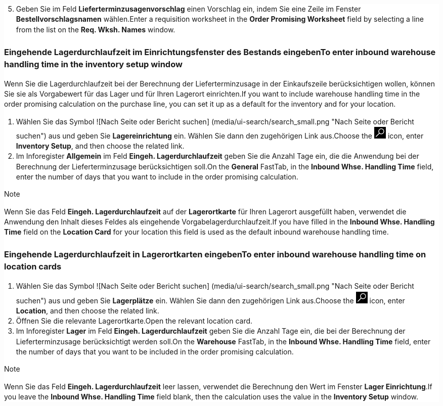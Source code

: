 5. <span data-ttu-id="7f512-176">Geben Sie im Feld **Lieferterminzusagenvorschlag** einen Vorschlag ein, indem Sie eine Zeile im Fenster **Bestellvorschlagsnamen** wählen.</span><span class="sxs-lookup"><span data-stu-id="7f512-176">Enter a requisition worksheet in the **Order Promising Worksheet** field by selecting a line from the list on the **Req. Wksh. Names** window.</span></span>

### <a name="to-enter-inbound-warehouse-handling-time-in-the-inventory-setup-window"></a><span data-ttu-id="7f512-177">Eingehende Lagerdurchlaufzeit im Einrichtungsfenster des Bestands eingeben</span><span class="sxs-lookup"><span data-stu-id="7f512-177">To enter inbound warehouse handling time in the inventory setup window</span></span>  
<span data-ttu-id="7f512-178">Wenn Sie die Lagerdurchlaufzeit bei der Berechnung der Lieferterminzusage in der Einkaufszeile berücksichtigen wollen, können Sie sie als Vorgabewert für das Lager und für Ihren Lagerort einrichten.</span><span class="sxs-lookup"><span data-stu-id="7f512-178">If you want to include warehouse handling time in the order promising calculation on the purchase line, you can set it up as a default for the inventory and for your location.</span></span>    
1. <span data-ttu-id="7f512-179">Wählen Sie das Symbol ![Nach Seite oder Bericht suchen] (media/ui-search/search_small.png "Nach Seite oder Bericht suchen") aus und geben Sie **Lagereinrichtung** ein. Wählen Sie dann den zugehörigen Link aus.</span><span class="sxs-lookup"><span data-stu-id="7f512-179">Choose the ![Search for Page or Report](media/ui-search/search_small.png "Search for Page or Report icon") icon, enter **Inventory Setup**, and then choose the related link.</span></span>  
2. <span data-ttu-id="7f512-180">Im Inforegister **Allgemein** im Feld **Eingeh. Lagerdurchlaufzeit** geben Sie die Anzahl Tage ein, die die Anwendung bei der Berechnung der Lieferterminzusage berücksichtigen soll.</span><span class="sxs-lookup"><span data-stu-id="7f512-180">On the **General** FastTab, in the **Inbound Whse. Handling Time** field, enter the number of days that you want to include in the order promising calculation.</span></span>  

> [!NOTE]  
>  <span data-ttu-id="7f512-181">Wenn Sie das Feld **Eingeh. Lagerdurchlaufzeit** auf der **Lagerortkarte** für Ihren Lagerort ausgefüllt haben, verwendet die Anwendung den Inhalt dieses Feldes als eingehende Vorgabelagerdurchlaufzeit.</span><span class="sxs-lookup"><span data-stu-id="7f512-181">If you have filled in the **Inbound Whse. Handling Time** field on the **Location Card** for your location this field is used as the default inbound warehouse handling time.</span></span>  

### <a name="to-enter-inbound-warehouse-handling-time-on-location-cards"></a><span data-ttu-id="7f512-182">Eingehende Lagerdurchlaufzeit in Lagerortkarten eingeben</span><span class="sxs-lookup"><span data-stu-id="7f512-182">To enter inbound warehouse handling time on location cards</span></span>  
1. <span data-ttu-id="7f512-183">Wählen Sie das Symbol ![Nach Seite oder Bericht suchen] (media/ui-search/search_small.png "Nach Seite oder Bericht suchen") aus und geben Sie **Lagerplätze** ein. Wählen Sie dann den zugehörigen Link aus.</span><span class="sxs-lookup"><span data-stu-id="7f512-183">Choose the ![Search for Page or Report](media/ui-search/search_small.png "Search for Page or Report icon") icon, enter **Location**, and then choose the related link.</span></span>  
2.  <span data-ttu-id="7f512-184">Öffnen Sie die relevante Lagerortkarte.</span><span class="sxs-lookup"><span data-stu-id="7f512-184">Open the relevant location card.</span></span>  
3.  <span data-ttu-id="7f512-185">Im Inforegister **Lager** im Feld **Eingeh. Lagerdurchlaufzeit** geben Sie die Anzahl Tage ein, die bei der Berechnung der Lieferterminzusage berücksichtigt werden soll.</span><span class="sxs-lookup"><span data-stu-id="7f512-185">On the **Warehouse** FastTab, in the **Inbound Whse. Handling Time** field, enter the number of days that you want to be included in the order promising calculation.</span></span>  

> [!NOTE]  
>  <span data-ttu-id="7f512-186">Wenn Sie das Feld **Eingeh. Lagerdurchlaufzeit** leer lassen, verwendet die Berechnung den Wert im Fenster **Lager Einrichtung**.</span><span class="sxs-lookup"><span data-stu-id="7f512-186">If you leave the **Inbound Whse. Handling Time** field blank, then the calculation uses the value in the **Inventory Setup**  window.</span></span>
